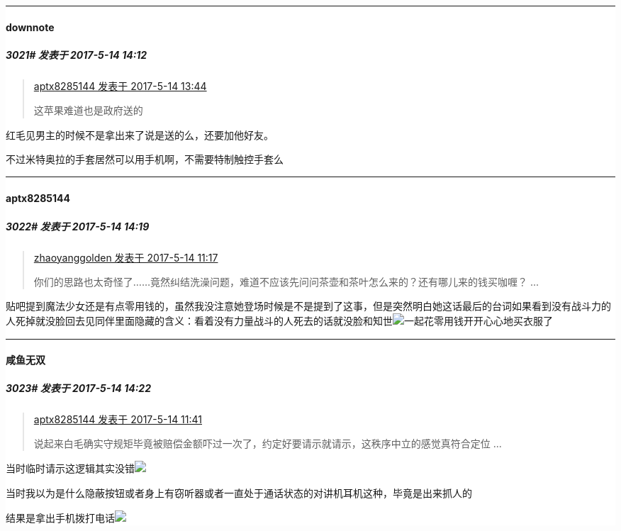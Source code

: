 




-----

####  downnote  
##### 3021#       发表于 2017-5-14 14:12



<blockquote><a href="httphttps://bbs.saraba1st.com/2b/forum.php?mod=redirect&amp;goto=findpost&amp;pid=35944969&amp;ptid=1356195" target="_blank">aptx8285144 发表于 2017-5-14 13:44</a>

这苹果难道也是政府送的</blockquote>
红毛见男主的时候不是拿出来了说是送的么，还要加他好友。


不过米特奥拉的手套居然可以用手机啊，不需要特制触控手套么







-----

####  aptx8285144  
##### 3022#       发表于 2017-5-14 14:19



<blockquote><a href="httphttps://bbs.saraba1st.com/2b/forum.php?mod=redirect&amp;goto=findpost&amp;pid=35943779&amp;ptid=1356195" target="_blank">zhaoyanggolden 发表于 2017-5-14 11:17</a>

你们的思路也太奇怪了……竟然纠结洗澡问题，难道不应该先问问茶壶和茶叶怎么来的？还有哪儿来的钱买咖喱？ ...</blockquote>
贴吧提到魔法少女还是有点零用钱的，虽然我没注意她登场时候是不是提到了这事，但是突然明白她这话最后的台词如果看到没有战斗力的人死掉就没脸回去见同伴里面隐藏的含义：看着没有力量战斗的人死去的话就没脸和知世<img src="https://static.saraba1st.com/image/smiley/face2017/067.png" referrerpolicy="no-referrer">一起花零用钱开开心心地买衣服了







-----

####  咸鱼无双  
##### 3023#       发表于 2017-5-14 14:22



<blockquote><a href="httphttps://bbs.saraba1st.com/2b/forum.php?mod=redirect&amp;goto=findpost&amp;pid=35944003&amp;ptid=1356195" target="_blank">aptx8285144 发表于 2017-5-14 11:41</a>

说起来白毛确实守规矩毕竟被赔偿金额吓过一次了，约定好要请示就请示，这秩序中立的感觉真符合定位 ...</blockquote>
当时临时请示这逻辑其实没错<img src="https://static.saraba1st.com/image/smiley/face/91.gif" referrerpolicy="no-referrer">


当时我以为是什么隐蔽按钮或者身上有窃听器或者一直处于通话状态的对讲机耳机这种，毕竟是出来抓人的


结果是拿出手机拨打电话<img src="https://static.saraba1st.com/image/smiley/face/149.gif" referrerpolicy="no-referrer">
